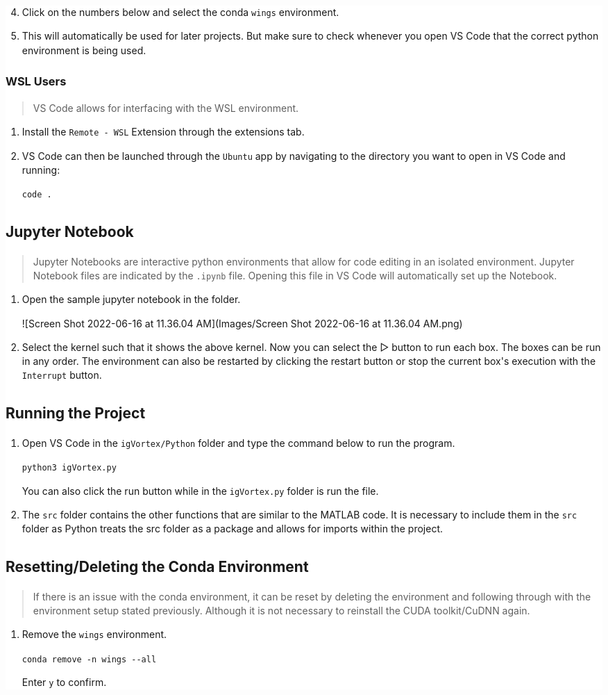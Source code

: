 4. Click on the numbers below and select the conda `wings` environment.

5. This will automatically be used for later projects. But make sure to check whenever you open VS Code that the correct python environment is being used.

### WSL Users

> VS Code allows for interfacing with the WSL environment.

1. Install the `Remote - WSL` Extension through the extensions tab.

2. VS Code can then be launched through the `Ubuntu` app by navigating to the directory you want to open in VS Code and running:

   ```
   code .
   ```

## Jupyter Notebook

> Jupyter Notebooks are interactive python environments that allow for code editing in an isolated environment. Jupyter Notebook files are indicated by the `.ipynb` file. Opening this file in VS Code will automatically set up the Notebook.

1. Open the sample jupyter notebook in the folder.

   ![Screen Shot 2022-06-16 at 11.36.04 AM](Images/Screen Shot 2022-06-16 at 11.36.04 AM.png)

2.  Select the kernel such that it shows the above kernel. Now you can select the ▷ button to run each box. The boxes can be run in any order. The environment can also be restarted by clicking the restart button or stop the current box's execution with the `Interrupt` button.

## Running the Project

1. Open VS Code in the `igVortex/Python` folder and type the command below to run the program.

   ```
   python3 igVortex.py
   ```

   You can also click the run button while in the `igVortex.py` folder is run the file.

2. The `src` folder contains the other functions that are similar to the MATLAB code. It is necessary to include them in the `src` folder as Python treats the src folder as a package and allows for imports within the project.

## Resetting/Deleting the Conda Environment

> If there is an issue with the conda environment, it can be reset by deleting the environment and following through with the environment setup stated previously. Although it is not necessary to reinstall the CUDA toolkit/CuDNN again.

1. Remove the `wings` environment.

   ```
   conda remove -n wings --all
   ```

   Enter `y` to confirm.
